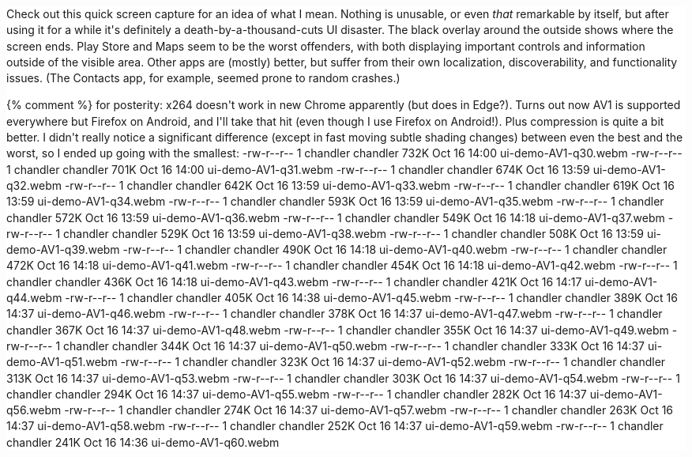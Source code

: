 [^proofread]: Though, credit where it's due, I can nearly always tell what
    they're trying to say, and their localization (like MM-DD-YYYY for USA, and
    options for imperial units in addition to metric) is pretty good.

Check out this quick screen capture for an idea of what I mean. Nothing is
unusable, or even _that_ remarkable by itself, but after using it for a while
it's definitely a death-by-a-thousand-cuts UI disaster. The black overlay around
the outside shows where the screen ends. Play Store and Maps seem to be the
worst offenders, with both displaying important controls and information outside
of the visible area. Other apps are (mostly) better, but suffer from their own
localization, discoverability, and functionality issues. (The Contacts app, for
example, seemed prone to random crashes.)

{% comment %}
for posterity:
x264 doesn't work in new Chrome apparently (but does in Edge?). Turns out now
AV1 is supported everywhere but Firefox on Android, and I'll take that hit
(even though I use Firefox on Android!). Plus compression is quite a bit better.
I didn't really notice a significant difference (except in fast moving subtle
shading changes) between even the best and the worst, so I ended up going with
the smallest:
-rw-r--r-- 1 chandler chandler 732K Oct 16 14:00 ui-demo-AV1-q30.webm
-rw-r--r-- 1 chandler chandler 701K Oct 16 14:00 ui-demo-AV1-q31.webm
-rw-r--r-- 1 chandler chandler 674K Oct 16 13:59 ui-demo-AV1-q32.webm
-rw-r--r-- 1 chandler chandler 642K Oct 16 13:59 ui-demo-AV1-q33.webm
-rw-r--r-- 1 chandler chandler 619K Oct 16 13:59 ui-demo-AV1-q34.webm
-rw-r--r-- 1 chandler chandler 593K Oct 16 13:59 ui-demo-AV1-q35.webm
-rw-r--r-- 1 chandler chandler 572K Oct 16 13:59 ui-demo-AV1-q36.webm
-rw-r--r-- 1 chandler chandler 549K Oct 16 14:18 ui-demo-AV1-q37.webm
-rw-r--r-- 1 chandler chandler 529K Oct 16 13:59 ui-demo-AV1-q38.webm
-rw-r--r-- 1 chandler chandler 508K Oct 16 13:59 ui-demo-AV1-q39.webm
-rw-r--r-- 1 chandler chandler 490K Oct 16 14:18 ui-demo-AV1-q40.webm
-rw-r--r-- 1 chandler chandler 472K Oct 16 14:18 ui-demo-AV1-q41.webm
-rw-r--r-- 1 chandler chandler 454K Oct 16 14:18 ui-demo-AV1-q42.webm
-rw-r--r-- 1 chandler chandler 436K Oct 16 14:18 ui-demo-AV1-q43.webm
-rw-r--r-- 1 chandler chandler 421K Oct 16 14:17 ui-demo-AV1-q44.webm
-rw-r--r-- 1 chandler chandler 405K Oct 16 14:38 ui-demo-AV1-q45.webm
-rw-r--r-- 1 chandler chandler 389K Oct 16 14:37 ui-demo-AV1-q46.webm
-rw-r--r-- 1 chandler chandler 378K Oct 16 14:37 ui-demo-AV1-q47.webm
-rw-r--r-- 1 chandler chandler 367K Oct 16 14:37 ui-demo-AV1-q48.webm
-rw-r--r-- 1 chandler chandler 355K Oct 16 14:37 ui-demo-AV1-q49.webm
-rw-r--r-- 1 chandler chandler 344K Oct 16 14:37 ui-demo-AV1-q50.webm
-rw-r--r-- 1 chandler chandler 333K Oct 16 14:37 ui-demo-AV1-q51.webm
-rw-r--r-- 1 chandler chandler 323K Oct 16 14:37 ui-demo-AV1-q52.webm
-rw-r--r-- 1 chandler chandler 313K Oct 16 14:37 ui-demo-AV1-q53.webm
-rw-r--r-- 1 chandler chandler 303K Oct 16 14:37 ui-demo-AV1-q54.webm
-rw-r--r-- 1 chandler chandler 294K Oct 16 14:37 ui-demo-AV1-q55.webm
-rw-r--r-- 1 chandler chandler 282K Oct 16 14:37 ui-demo-AV1-q56.webm
-rw-r--r-- 1 chandler chandler 274K Oct 16 14:37 ui-demo-AV1-q57.webm
-rw-r--r-- 1 chandler chandler 263K Oct 16 14:37 ui-demo-AV1-q58.webm
-rw-r--r-- 1 chandler chandler 252K Oct 16 14:37 ui-demo-AV1-q59.webm
-rw-r--r-- 1 chandler chandler 241K Oct 16 14:36 ui-demo-AV1-q60.webm


[^full-smartwatch]: For this comparison, I'm not counting Fitbit watches and
[^lifespan]: As I recall, with only occasional backlight use, I tended to get
[^neat-things]: So far, `vim` and a lightweight web server, a standard POSIX